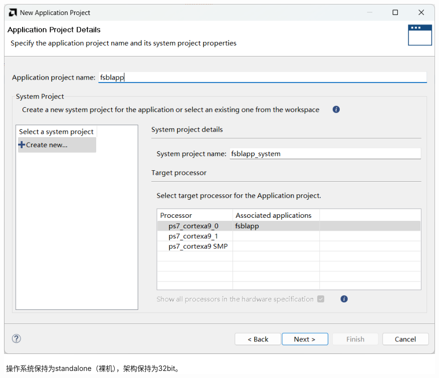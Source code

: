 ![image-20250807155147635](../images/\pic\image-20250807155147635.png)

​	操作系统保持为standalone（裸机），架构保持为32bit。

